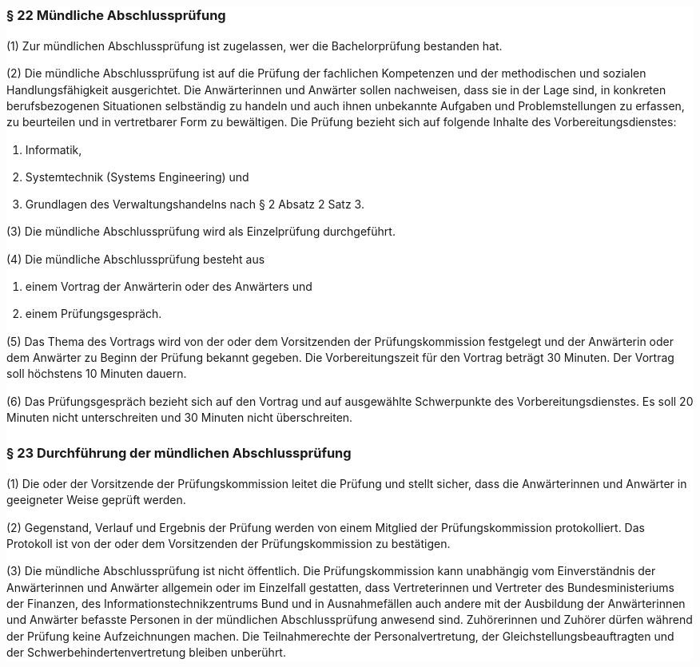 
### § 22 Mündliche Abschlussprüfung

(1) Zur mündlichen Abschlussprüfung ist zugelassen, wer die
Bachelorprüfung bestanden hat.

(2) Die mündliche Abschlussprüfung ist auf die Prüfung der fachlichen
Kompetenzen und der methodischen und sozialen Handlungsfähigkeit
ausgerichtet. Die Anwärterinnen und Anwärter sollen nachweisen, dass
sie in der Lage sind, in konkreten berufsbezogenen Situationen
selbständig zu handeln und auch ihnen unbekannte Aufgaben und
Problemstellungen zu erfassen, zu beurteilen und in vertretbarer Form
zu bewältigen. Die Prüfung bezieht sich auf folgende Inhalte des
Vorbereitungsdienstes:

1.  Informatik,


2.  Systemtechnik (Systems Engineering) und


3.  Grundlagen des Verwaltungshandelns nach § 2 Absatz 2 Satz 3.




(3) Die mündliche Abschlussprüfung wird als Einzelprüfung
durchgeführt.

(4) Die mündliche Abschlussprüfung besteht aus

1.  einem Vortrag der Anwärterin oder des Anwärters und


2.  einem Prüfungsgespräch.




(5) Das Thema des Vortrags wird von der oder dem Vorsitzenden der
Prüfungskommission festgelegt und der Anwärterin oder dem Anwärter zu
Beginn der Prüfung bekannt gegeben. Die Vorbereitungszeit für den
Vortrag beträgt 30 Minuten. Der Vortrag soll höchstens 10 Minuten
dauern.

(6) Das Prüfungsgespräch bezieht sich auf den Vortrag und auf
ausgewählte Schwerpunkte des Vorbereitungsdienstes. Es soll 20 Minuten
nicht unterschreiten und 30 Minuten nicht überschreiten.


### § 23 Durchführung der mündlichen Abschlussprüfung

(1) Die oder der Vorsitzende der Prüfungskommission leitet die Prüfung
und stellt sicher, dass die Anwärterinnen und Anwärter in geeigneter
Weise geprüft werden.

(2) Gegenstand, Verlauf und Ergebnis der Prüfung werden von einem
Mitglied der Prüfungskommission protokolliert. Das Protokoll ist von
der oder dem Vorsitzenden der Prüfungskommission zu bestätigen.

(3) Die mündliche Abschlussprüfung ist nicht öffentlich. Die
Prüfungskommission kann unabhängig vom Einverständnis der
Anwärterinnen und Anwärter allgemein oder im Einzelfall gestatten,
dass Vertreterinnen und Vertreter des Bundesministeriums der Finanzen,
des Informationstechnikzentrums Bund und in Ausnahmefällen auch andere
mit der Ausbildung der Anwärterinnen und Anwärter befasste Personen in
der mündlichen Abschlussprüfung anwesend sind. Zuhörerinnen und
Zuhörer dürfen während der Prüfung keine Aufzeichnungen machen. Die
Teilnahmerechte der Personalvertretung, der
Gleichstellungsbeauftragten und der Schwerbehindertenvertretung
bleiben unberührt.
